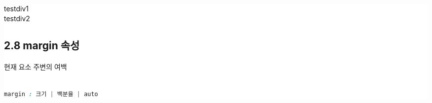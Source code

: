 <body>
<div class="box1">testdiv1</div>
<div class="box2">testdiv2</div>
</body>
</html>

## 2.8 margin 속성

현재 요소 주변의 여백

```CSS

margin : 크기 | 백분율 | auto

```
